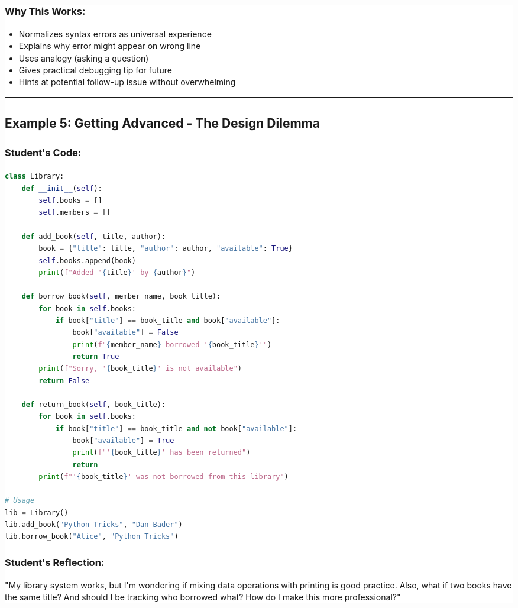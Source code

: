 ### Why This Works:
- Normalizes syntax errors as universal experience
- Explains why error might appear on wrong line
- Uses analogy (asking a question)
- Gives practical debugging tip for future
- Hints at potential follow-up issue without overwhelming

---

## Example 5: Getting Advanced - The Design Dilemma

### Student's Code:
```python
class Library:
    def __init__(self):
        self.books = []
        self.members = []
    
    def add_book(self, title, author):
        book = {"title": title, "author": author, "available": True}
        self.books.append(book)
        print(f"Added '{title}' by {author}")
    
    def borrow_book(self, member_name, book_title):
        for book in self.books:
            if book["title"] == book_title and book["available"]:
                book["available"] = False
                print(f"{member_name} borrowed '{book_title}'")
                return True
        print(f"Sorry, '{book_title}' is not available")
        return False
    
    def return_book(self, book_title):
        for book in self.books:
            if book["title"] == book_title and not book["available"]:
                book["available"] = True
                print(f"'{book_title}' has been returned")
                return
        print(f"'{book_title}' was not borrowed from this library")

# Usage
lib = Library()
lib.add_book("Python Tricks", "Dan Bader")
lib.borrow_book("Alice", "Python Tricks")
```

### Student's Reflection:
"My library system works, but I'm wondering if mixing data operations with printing is good practice. Also, what if two books have the same title? And should I be tracking who borrowed what? How do I make this more professional?"
